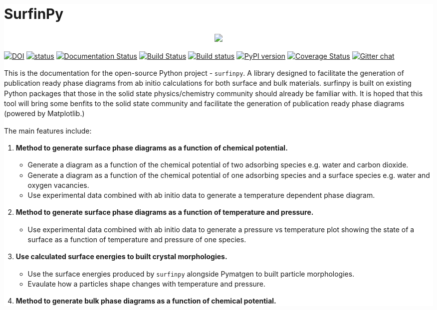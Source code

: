 # SurfinPy


<p align="center"> 
<img src="https://github.com/symmy596/SurfinPy/blob/master/logo/Logo.png?raw=true" width="40%"/>
</p>

[![DOI](https://zenodo.org/badge/DOI/10.5281/zenodo.2573646.svg)](https://doi.org/10.5281/zenodo.2573646)
[![status](http://joss.theoj.org/papers/368e55451d3fd6ae4b939e1b8e7843ba/status.svg)](http://joss.theoj.org/papers/368e55451d3fd6ae4b939e1b8e7843ba)
[![Documentation Status](https://readthedocs.org/projects/surfinpy/badge/?version=latest)](https://surfinpy.readthedocs.io/en/latest/)
[![Build Status](https://travis-ci.com/symmy596/SurfinPy.svg?branch=master)](https://travis-ci.com/symmy596/SurfinPy)
[![Build status](https://ci.appveyor.com/api/projects/status/nww04m6tp3335jjr?svg=true)](https://ci.appveyor.com/project/symmy596/surfinpy)
[![PyPI version](https://badge.fury.io/py/surfinpy.svg)](https://badge.fury.io/py/surfinpy)
<a href='https://coveralls.io/github/symmy596/SurfinPy?branch=master'><img src='https://coveralls.io/repos/github/symmy596/SurfinPy/badge.svg?branch=master' alt='Coverage Status' /></a>
<a href='https://gitter.im/Surfinpy/Lobby'>
<img src='https://badges.gitter.im/gitterHQ/gitter.png' alt='Gitter chat' /></a>
 
This is the documentation for the open-source Python project - `surfinpy`.
A library designed to facilitate the generation of publication ready phase diagrams from ab initio calculations for both surface and bulk materials.
surfinpy is built on existing Python packages that those in the solid state physics/chemistry community should already be familiar with. 
It is hoped that this tool will bring some benfits to the solid state community and facilitate the generation of publication ready phase diagrams (powered by Matplotlib.)
 
The main features include:

1. **Method to generate surface phase diagrams as a function of chemical potential.**  

   - Generate a diagram as a function of the chemical potential of two adsorbing species e.g. water and carbon dioxide.  
   - Generate a diagram as a function of the chemical potential of one adsorbing species and a surface species e.g. water and oxygen vacancies.  
   - Use experimental data combined with ab initio data to generate a temperature dependent phase diagram.  

2. **Method to generate surface phase diagrams as a function of temperature and pressure.**  

   - Use experimental data combined with ab initio data to generate a pressure vs temperature plot showing the state of a surface as a function of temperature and pressure of one species.

3. **Use calculated surface energies to built crystal morphologies.**  

   - Use the surface energies produced by `surfinpy` alongside Pymatgen to built particle morphologies.  
   - Evaulate how a particles shape changes with temperature and pressure.

4. **Method to generate bulk phase diagrams as a function of chemical potential.**  

